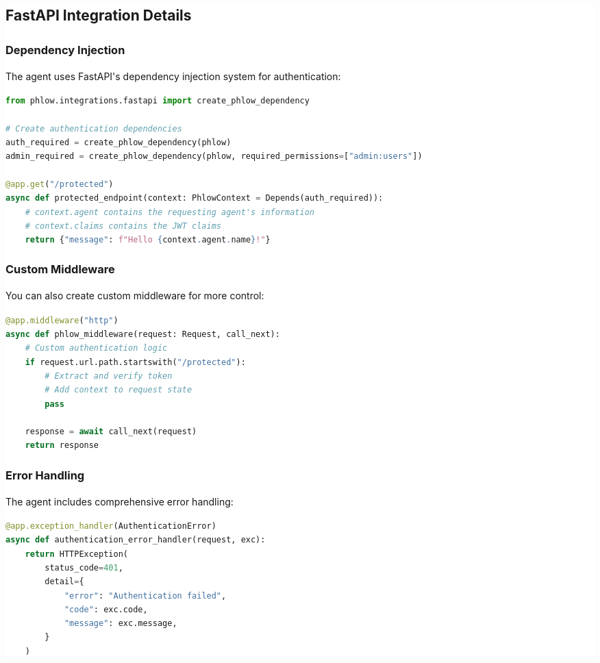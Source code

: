 ## FastAPI Integration Details

### Dependency Injection

The agent uses FastAPI's dependency injection system for authentication:

```python
from phlow.integrations.fastapi import create_phlow_dependency

# Create authentication dependencies
auth_required = create_phlow_dependency(phlow)
admin_required = create_phlow_dependency(phlow, required_permissions=["admin:users"])

@app.get("/protected")
async def protected_endpoint(context: PhlowContext = Depends(auth_required)):
    # context.agent contains the requesting agent's information
    # context.claims contains the JWT claims
    return {"message": f"Hello {context.agent.name}!"}
```

### Custom Middleware

You can also create custom middleware for more control:

```python
@app.middleware("http")
async def phlow_middleware(request: Request, call_next):
    # Custom authentication logic
    if request.url.path.startswith("/protected"):
        # Extract and verify token
        # Add context to request state
        pass
    
    response = await call_next(request)
    return response
```

### Error Handling

The agent includes comprehensive error handling:

```python
@app.exception_handler(AuthenticationError)
async def authentication_error_handler(request, exc):
    return HTTPException(
        status_code=401,
        detail={
            "error": "Authentication failed",
            "code": exc.code,
            "message": exc.message,
        }
    )
```
